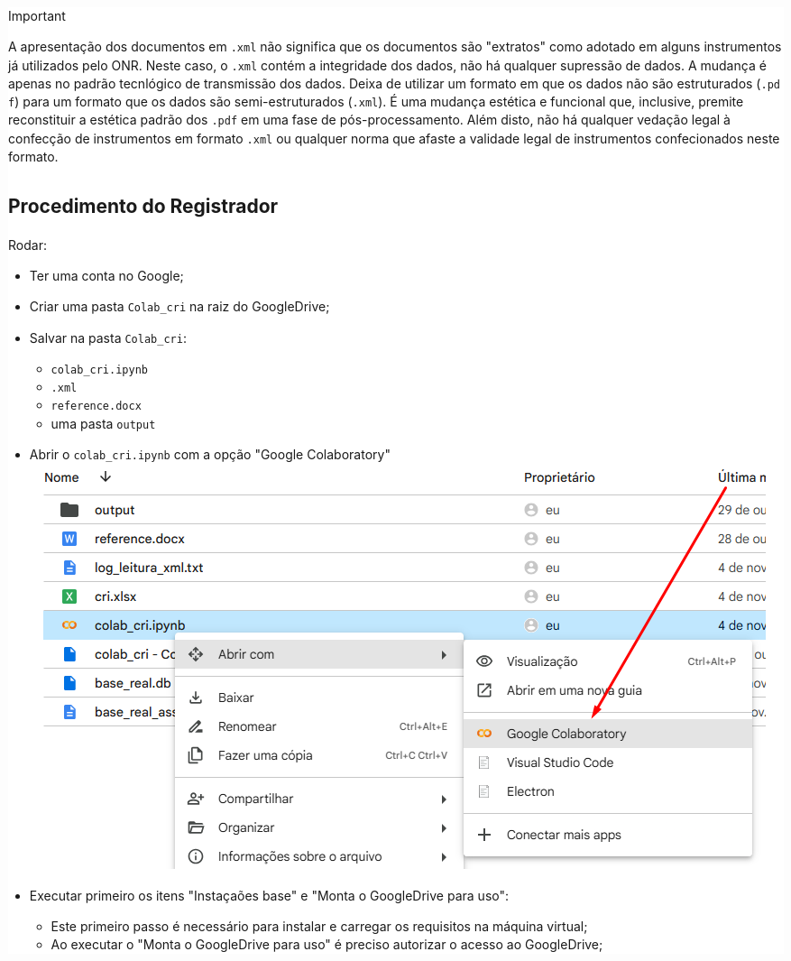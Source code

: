 >[!IMPORTANT]
> A apresentação dos documentos em `.xml` não significa que os documentos são "extratos" como adotado em alguns instrumentos já utilizados pelo ONR. Neste caso, o `.xml` contém a integridade dos dados, não há qualquer supressão de dados. A mudança é apenas no padrão tecnlógico de transmissão dos dados. Deixa de utilizar um formato em que os dados não são estruturados (`.pdf`) para um formato que os dados são semi-estruturados (`.xml`). É uma mudança estética e funcional que, inclusive, premite reconstituir a estética padrão dos `.pdf` em uma fase de pós-processamento. Além disto, não há qualquer vedação legal à confecção de instrumentos em formato `.xml` ou qualquer norma que afaste a validade legal de instrumentos confecionados neste formato.

## Procedimento do Registrador

Rodar:
* Ter uma conta no Google;
* Criar uma pasta `Colab_cri` na raiz do GoogleDrive;
* Salvar na pasta `Colab_cri`:
    - `colab_cri.ipynb`
    - `.xml`
    - `reference.docx`
    - uma pasta `output`
* Abrir o `colab_cri.ipynb` com a opção "Google Colaboratory"
![imagem1](./images/image1.png)

* Executar primeiro os itens "Instaçaões base" e "Monta o GoogleDrive para uso":
    - Este primeiro passo é necessário para instalar e carregar os requisitos na máquina virtual;
    - Ao executar o "Monta o GoogleDrive para uso" é preciso autorizar o acesso ao GoogleDrive;
